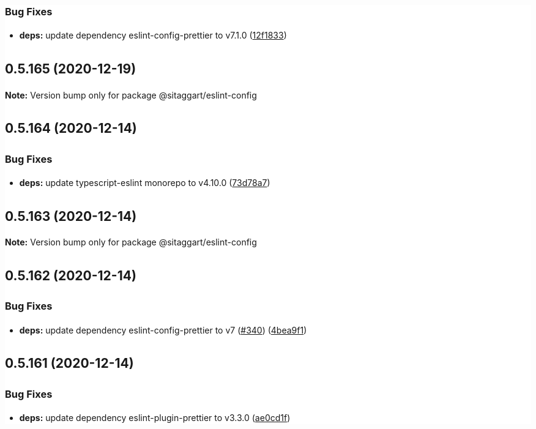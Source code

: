
### Bug Fixes

* **deps:** update dependency eslint-config-prettier to v7.1.0 ([12f1833](https://github.com/SiTaggart/lint-config/commit/12f1833173ea1a255cf311c702d7afeefb30c9f0))





## 0.5.165 (2020-12-19)

**Note:** Version bump only for package @sitaggart/eslint-config





## 0.5.164 (2020-12-14)


### Bug Fixes

* **deps:** update typescript-eslint monorepo to v4.10.0 ([73d78a7](https://github.com/SiTaggart/lint-config/commit/73d78a7c6d3d9b5648fa3167554556b3835e63a4))





## 0.5.163 (2020-12-14)

**Note:** Version bump only for package @sitaggart/eslint-config





## 0.5.162 (2020-12-14)


### Bug Fixes

* **deps:** update dependency eslint-config-prettier to v7 ([#340](https://github.com/SiTaggart/lint-config/issues/340)) ([4bea9f1](https://github.com/SiTaggart/lint-config/commit/4bea9f17a33194a4b83c4d5d26e64f8baa037b8a))





## 0.5.161 (2020-12-14)


### Bug Fixes

* **deps:** update dependency eslint-plugin-prettier to v3.3.0 ([ae0cd1f](https://github.com/SiTaggart/lint-config/commit/ae0cd1f8f299b8a56367c4932f731c0b94708834))


